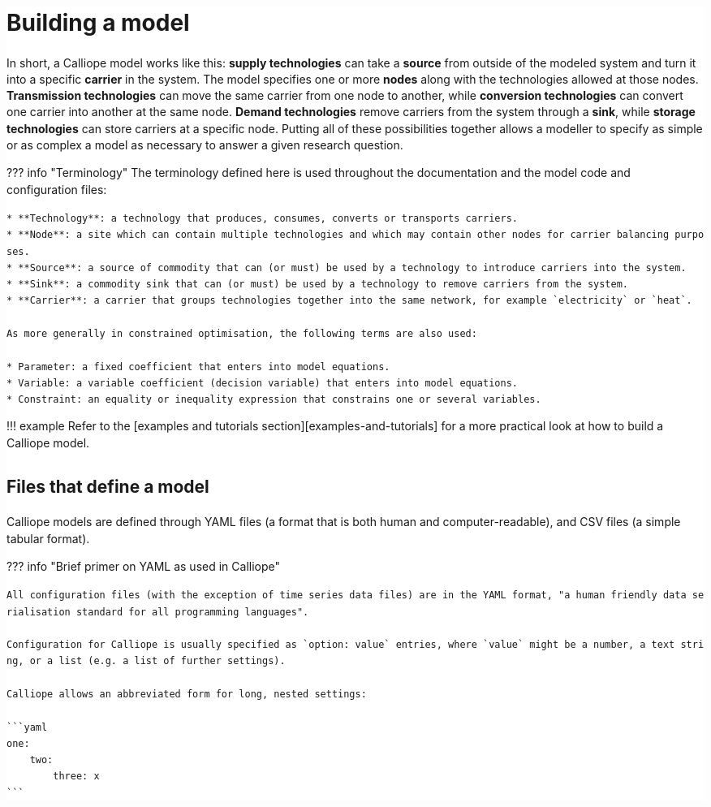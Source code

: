 # Building a model

In short, a Calliope model works like this: **supply technologies** can take a **source** from outside of the modeled system and turn it into a specific **carrier** in the system.
The model specifies one or more **nodes** along with the technologies allowed at those nodes.
**Transmission technologies** can move the same carrier from one node to another, while **conversion technologies** can convert one carrier into another at the same node.
**Demand technologies** remove carriers from the system through a **sink**, while **storage technologies** can store carriers at a specific node.
Putting all of these possibilities together allows a modeller to specify as simple or as complex a model as necessary to answer a given research question.

??? info "Terminology"
    The terminology defined here is used throughout the documentation and the model code and configuration files:

    * **Technology**: a technology that produces, consumes, converts or transports carriers.
    * **Node**: a site which can contain multiple technologies and which may contain other nodes for carrier balancing purposes.
    * **Source**: a source of commodity that can (or must) be used by a technology to introduce carriers into the system.
    * **Sink**: a commodity sink that can (or must) be used by a technology to remove carriers from the system.
    * **Carrier**: a carrier that groups technologies together into the same network, for example `electricity` or `heat`.

    As more generally in constrained optimisation, the following terms are also used:

    * Parameter: a fixed coefficient that enters into model equations.
    * Variable: a variable coefficient (decision variable) that enters into model equations.
    * Constraint: an equality or inequality expression that constrains one or several variables.

!!! example
    Refer to the [examples and tutorials section][examples-and-tutorials] for a more practical look at how to build a Calliope model.

## Files that define a model

Calliope models are defined through YAML files (a format that is both human and computer-readable), and CSV files (a simple tabular format).

??? info "Brief primer on YAML as used in Calliope"

    All configuration files (with the exception of time series data files) are in the YAML format, "a human friendly data serialisation standard for all programming languages".

    Configuration for Calliope is usually specified as `option: value` entries, where `value` might be a number, a text string, or a list (e.g. a list of further settings).

    Calliope allows an abbreviated form for long, nested settings:

    ```yaml
    one:
        two:
            three: x
    ```
